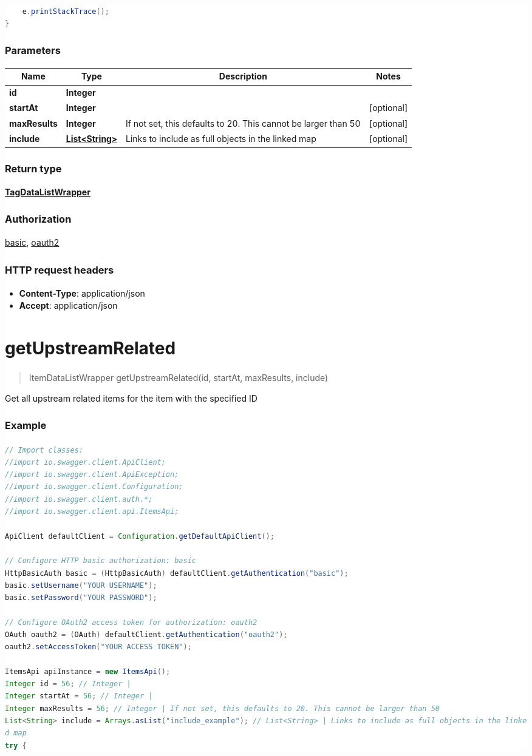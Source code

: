 ```java
    e.printStackTrace();
}
```

### Parameters

Name | Type | Description  | Notes
------------- | ------------- | ------------- | -------------
 **id** | **Integer**|  |
 **startAt** | **Integer**|  | [optional]
 **maxResults** | **Integer**| If not set, this defaults to 20. This cannot be larger than 50 | [optional]
 **include** | [**List&lt;String&gt;**](String.md)| Links to include as full objects in the linked map | [optional]

### Return type

[**TagDataListWrapper**](TagDataListWrapper.md)

### Authorization

[basic](../README.md#basic), [oauth2](../README.md#oauth2)

### HTTP request headers

 - **Content-Type**: application/json
 - **Accept**: application/json

<a name="getUpstreamRelated"></a>
# **getUpstreamRelated**
> ItemDataListWrapper getUpstreamRelated(id, startAt, maxResults, include)

Get all upstream related items for the item with the specified ID



### Example
```java
// Import classes:
//import io.swagger.client.ApiClient;
//import io.swagger.client.ApiException;
//import io.swagger.client.Configuration;
//import io.swagger.client.auth.*;
//import io.swagger.client.api.ItemsApi;

ApiClient defaultClient = Configuration.getDefaultApiClient();

// Configure HTTP basic authorization: basic
HttpBasicAuth basic = (HttpBasicAuth) defaultClient.getAuthentication("basic");
basic.setUsername("YOUR USERNAME");
basic.setPassword("YOUR PASSWORD");

// Configure OAuth2 access token for authorization: oauth2
OAuth oauth2 = (OAuth) defaultClient.getAuthentication("oauth2");
oauth2.setAccessToken("YOUR ACCESS TOKEN");

ItemsApi apiInstance = new ItemsApi();
Integer id = 56; // Integer | 
Integer startAt = 56; // Integer | 
Integer maxResults = 56; // Integer | If not set, this defaults to 20. This cannot be larger than 50
List<String> include = Arrays.asList("include_example"); // List<String> | Links to include as full objects in the linked map
try {
```